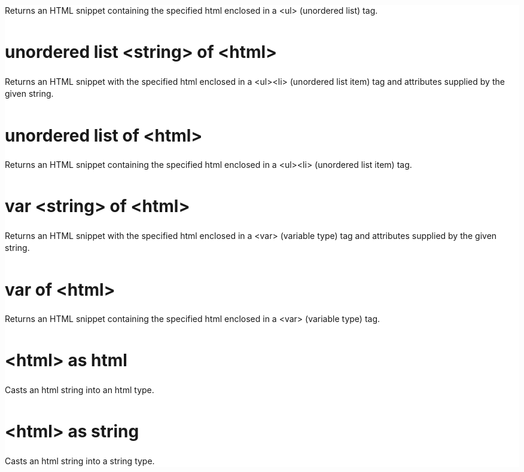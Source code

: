 Returns an HTML snippet containing the specified html enclosed in a &lt;ul&gt; (unordered list) tag.

# unordered list &lt;string&gt; of &lt;html&gt;

Returns an HTML snippet with the specified html enclosed in a &lt;ul&gt;&lt;li&gt; (unordered list item) tag and attributes supplied by the given string.

# unordered list of &lt;html&gt;

Returns an HTML snippet containing the specified html enclosed in a &lt;ul&gt;&lt;li&gt; (unordered list item) tag.

# var &lt;string&gt; of &lt;html&gt;

Returns an HTML snippet with the specified html enclosed in a &lt;var&gt; (variable type) tag and attributes supplied by the given string.

# var of &lt;html&gt;

Returns an HTML snippet containing the specified html enclosed in a &lt;var&gt; (variable type) tag.

# &lt;html&gt; as html

Casts an html string into an html type.

# &lt;html&gt; as string

Casts an html string into a string type.
